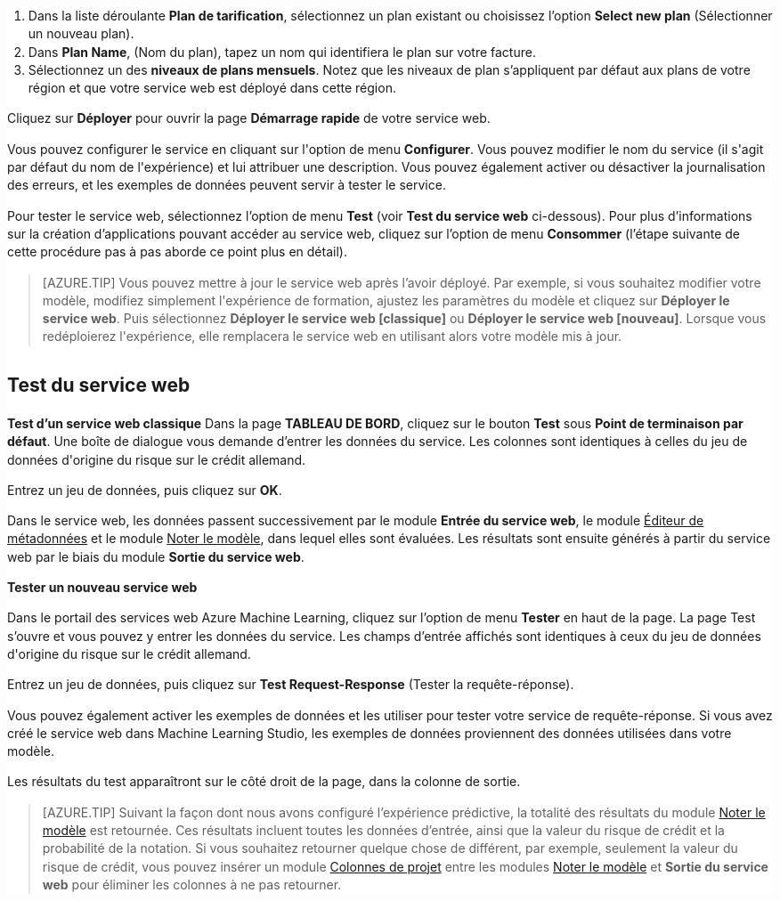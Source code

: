 1.	Dans la liste déroulante **Plan de tarification**, sélectionnez un plan existant ou choisissez l’option **Select new plan** (Sélectionner un nouveau plan).
2.	Dans **Plan Name**, (Nom du plan), tapez un nom qui identifiera le plan sur votre facture.
3.	Sélectionnez un des **niveaux de plans mensuels**. Notez que les niveaux de plan s’appliquent par défaut aux plans de votre région et que votre service web est déployé dans cette région.

Cliquez sur **Déployer** pour ouvrir la page **Démarrage rapide** de votre service web.

Vous pouvez configurer le service en cliquant sur l'option de menu **Configurer**. Vous pouvez modifier le nom du service (il s'agit par défaut du nom de l'expérience) et lui attribuer une description. Vous pouvez également activer ou désactiver la journalisation des erreurs, et les exemples de données peuvent servir à tester le service.

Pour tester le service web, sélectionnez l’option de menu **Test** (voir **Test du service web** ci-dessous). Pour plus d’informations sur la création d’applications pouvant accéder au service web, cliquez sur l’option de menu **Consommer** (l’étape suivante de cette procédure pas à pas aborde ce point plus en détail).


> [AZURE.TIP] Vous pouvez mettre à jour le service web après l’avoir déployé. Par exemple, si vous souhaitez modifier votre modèle, modifiez simplement l'expérience de formation, ajustez les paramètres du modèle et cliquez sur **Déployer le service web**. Puis sélectionnez **Déployer le service web [classique]** ou **Déployer le service web [nouveau]**. Lorsque vous redéploierez l'expérience, elle remplacera le service web en utilisant alors votre modèle mis à jour.


## Test du service web

**Test d’un service web classique** Dans la page **TABLEAU DE BORD**, cliquez sur le bouton **Test** sous **Point de terminaison par défaut**. Une boîte de dialogue vous demande d’entrer les données du service. Les colonnes sont identiques à celles du jeu de données d'origine du risque sur le crédit allemand.

Entrez un jeu de données, puis cliquez sur **OK**.

Dans le service web, les données passent successivement par le module **Entrée du service web**, le module [Éditeur de métadonnées][metadata-editor] et le module [Noter le modèle][score-model], dans lequel elles sont évaluées. Les résultats sont ensuite générés à partir du service web par le biais du module **Sortie du service web**.

**Tester un nouveau service web**

Dans le portail des services web Azure Machine Learning, cliquez sur l’option de menu **Tester** en haut de la page. La page Test s’ouvre et vous pouvez y entrer les données du service. Les champs d’entrée affichés sont identiques à ceux du jeu de données d'origine du risque sur le crédit allemand.

Entrez un jeu de données, puis cliquez sur **Test Request-Response** (Tester la requête-réponse).

Vous pouvez également activer les exemples de données et les utiliser pour tester votre service de requête-réponse. Si vous avez créé le service web dans Machine Learning Studio, les exemples de données proviennent des données utilisées dans votre modèle.

Les résultats du test apparaîtront sur le côté droit de la page, dans la colonne de sortie.

> [AZURE.TIP] Suivant la façon dont nous avons configuré l’expérience prédictive, la totalité des résultats du module [Noter le modèle][score-model] est retournée. Ces résultats incluent toutes les données d’entrée, ainsi que la valeur du risque de crédit et la probabilité de la notation. Si vous souhaitez retourner quelque chose de différent, par exemple, seulement la valeur du risque de crédit, vous pouvez insérer un module [Colonnes de projet][project-columns] entre les modules [Noter le modèle][score-model] et **Sortie du service web** pour éliminer les colonnes à ne pas retourner.


[1]: ./media/machine-learning-walkthrough-5-publish-web-service/publish1.png
[2]: ./media/machine-learning-walkthrough-5-publish-web-service/publish2.png
[3]: ./media/machine-learning-walkthrough-5-publish-web-service/publish3.png
[4]: ./media/machine-learning-walkthrough-5-publish-web-service/publish4.png
[5]: ./media/machine-learning-walkthrough-5-publish-web-service/publish5.png
[6]: ./media/machine-learning-walkthrough-5-publish-web-service/publish6.png
[evaluate-model]: https://msdn.microsoft.com/library/azure/927d65ac-3b50-4694-9903-20f6c1672089/
[execute-r-script]: https://msdn.microsoft.com/library/azure/30806023-392b-42e0-94d6-6b775a6e0fd5/
[metadata-editor]: https://msdn.microsoft.com/library/azure/370b6676-c11c-486f-bf73-35349f842a66/
[normalize-data]: https://msdn.microsoft.com/library/azure/986df333-6748-4b85-923d-871df70d6aaf/
[score-model]: https://msdn.microsoft.com/library/azure/401b4f92-e724-4d5a-be81-d5b0ff9bdb33/
[split]: https://msdn.microsoft.com/library/azure/70530644-c97a-4ab6-85f7-88bf30a8be5f/
[train-model]: https://msdn.microsoft.com/library/azure/5cc7053e-aa30-450d-96c0-dae4be720977/
[two-class-boosted-decision-tree]: https://msdn.microsoft.com/library/azure/e3c522f8-53d9-4829-8ea4-5c6a6b75330c/
[two-class-support-vector-machine]: https://msdn.microsoft.com/library/azure/12d8479b-74b4-4e67-b8de-d32867380e20/
[project-columns]: https://msdn.microsoft.com/fr-FR/library/azure/1ec722fa-b623-4e26-a44e-a50c6d726223/